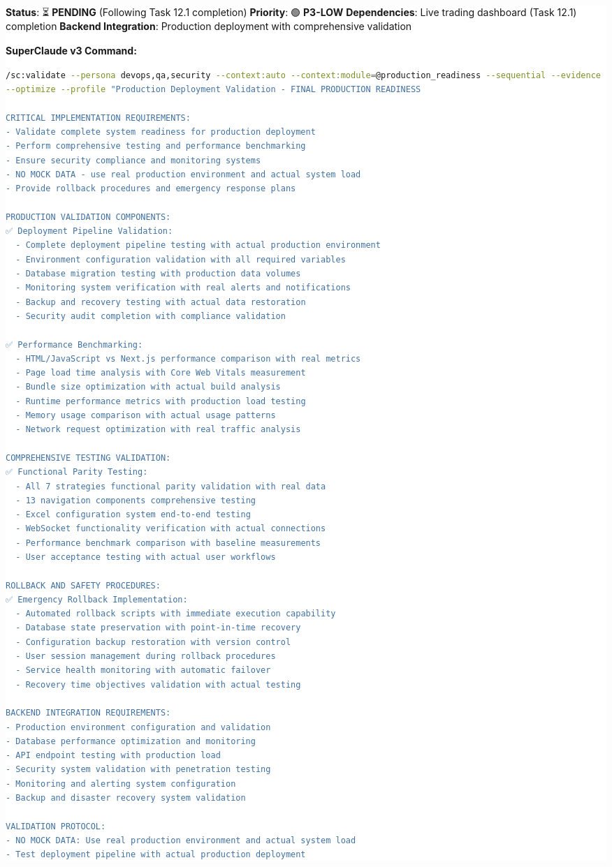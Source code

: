 **Status**: ⏳ **PENDING** (Following Task 12.1 completion)
**Priority**: 🟢 **P3-LOW**
**Dependencies**: Live trading dashboard (Task 12.1) completion
**Backend Integration**: Production deployment with comprehensive validation

**SuperClaude v3 Command:**
```bash
/sc:validate --persona devops,qa,security --context:auto --context:module=@production_readiness --sequential --evidence --optimize --profile "Production Deployment Validation - FINAL PRODUCTION READINESS

CRITICAL IMPLEMENTATION REQUIREMENTS:
- Validate complete system readiness for production deployment
- Perform comprehensive testing and performance benchmarking
- Ensure security compliance and monitoring systems
- NO MOCK DATA - use real production environment and actual system load
- Provide rollback procedures and emergency response plans

PRODUCTION VALIDATION COMPONENTS:
✅ Deployment Pipeline Validation:
  - Complete deployment pipeline testing with actual production environment
  - Environment configuration validation with all required variables
  - Database migration testing with production data volumes
  - Monitoring system verification with real alerts and notifications
  - Backup and recovery testing with actual data restoration
  - Security audit completion with compliance validation

✅ Performance Benchmarking:
  - HTML/JavaScript vs Next.js performance comparison with real metrics
  - Page load time analysis with Core Web Vitals measurement
  - Bundle size optimization with actual build analysis
  - Runtime performance metrics with production load testing
  - Memory usage comparison with actual usage patterns
  - Network request optimization with real traffic analysis

COMPREHENSIVE TESTING VALIDATION:
✅ Functional Parity Testing:
  - All 7 strategies functional parity validation with real data
  - 13 navigation components comprehensive testing
  - Excel configuration system end-to-end testing
  - WebSocket functionality verification with actual connections
  - Performance benchmark comparison with baseline measurements
  - User acceptance testing with actual user workflows

ROLLBACK AND SAFETY PROCEDURES:
✅ Emergency Rollback Implementation:
  - Automated rollback scripts with immediate execution capability
  - Database state preservation with point-in-time recovery
  - Configuration backup restoration with version control
  - User session management during rollback procedures
  - Service health monitoring with automatic failover
  - Recovery time objectives validation with actual testing

BACKEND INTEGRATION REQUIREMENTS:
- Production environment configuration and validation
- Database performance optimization and monitoring
- API endpoint testing with production load
- Security system validation with penetration testing
- Monitoring and alerting system configuration
- Backup and disaster recovery system validation

VALIDATION PROTOCOL:
- NO MOCK DATA: Use real production environment and actual system load
- Test deployment pipeline with actual production deployment
```